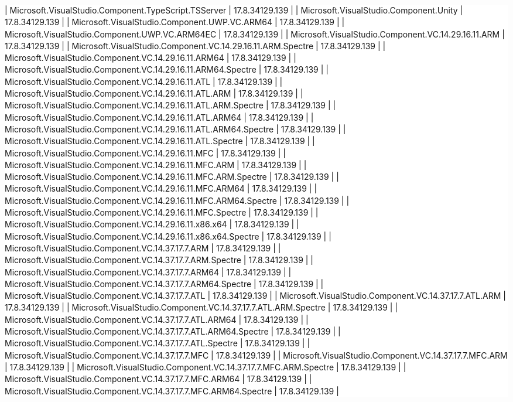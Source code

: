 | Microsoft.VisualStudio.Component.TypeScript.TSServer                      | 17.8.34129.139  |
| Microsoft.VisualStudio.Component.Unity                                    | 17.8.34129.139  |
| Microsoft.VisualStudio.Component.UWP.VC.ARM64                             | 17.8.34129.139  |
| Microsoft.VisualStudio.Component.UWP.VC.ARM64EC                           | 17.8.34129.139  |
| Microsoft.VisualStudio.Component.VC.14.29.16.11.ARM                       | 17.8.34129.139  |
| Microsoft.VisualStudio.Component.VC.14.29.16.11.ARM.Spectre               | 17.8.34129.139  |
| Microsoft.VisualStudio.Component.VC.14.29.16.11.ARM64                     | 17.8.34129.139  |
| Microsoft.VisualStudio.Component.VC.14.29.16.11.ARM64.Spectre             | 17.8.34129.139  |
| Microsoft.VisualStudio.Component.VC.14.29.16.11.ATL                       | 17.8.34129.139  |
| Microsoft.VisualStudio.Component.VC.14.29.16.11.ATL.ARM                   | 17.8.34129.139  |
| Microsoft.VisualStudio.Component.VC.14.29.16.11.ATL.ARM.Spectre           | 17.8.34129.139  |
| Microsoft.VisualStudio.Component.VC.14.29.16.11.ATL.ARM64                 | 17.8.34129.139  |
| Microsoft.VisualStudio.Component.VC.14.29.16.11.ATL.ARM64.Spectre         | 17.8.34129.139  |
| Microsoft.VisualStudio.Component.VC.14.29.16.11.ATL.Spectre               | 17.8.34129.139  |
| Microsoft.VisualStudio.Component.VC.14.29.16.11.MFC                       | 17.8.34129.139  |
| Microsoft.VisualStudio.Component.VC.14.29.16.11.MFC.ARM                   | 17.8.34129.139  |
| Microsoft.VisualStudio.Component.VC.14.29.16.11.MFC.ARM.Spectre           | 17.8.34129.139  |
| Microsoft.VisualStudio.Component.VC.14.29.16.11.MFC.ARM64                 | 17.8.34129.139  |
| Microsoft.VisualStudio.Component.VC.14.29.16.11.MFC.ARM64.Spectre         | 17.8.34129.139  |
| Microsoft.VisualStudio.Component.VC.14.29.16.11.MFC.Spectre               | 17.8.34129.139  |
| Microsoft.VisualStudio.Component.VC.14.29.16.11.x86.x64                   | 17.8.34129.139  |
| Microsoft.VisualStudio.Component.VC.14.29.16.11.x86.x64.Spectre           | 17.8.34129.139  |
| Microsoft.VisualStudio.Component.VC.14.37.17.7.ARM                        | 17.8.34129.139  |
| Microsoft.VisualStudio.Component.VC.14.37.17.7.ARM.Spectre                | 17.8.34129.139  |
| Microsoft.VisualStudio.Component.VC.14.37.17.7.ARM64                      | 17.8.34129.139  |
| Microsoft.VisualStudio.Component.VC.14.37.17.7.ARM64.Spectre              | 17.8.34129.139  |
| Microsoft.VisualStudio.Component.VC.14.37.17.7.ATL                        | 17.8.34129.139  |
| Microsoft.VisualStudio.Component.VC.14.37.17.7.ATL.ARM                    | 17.8.34129.139  |
| Microsoft.VisualStudio.Component.VC.14.37.17.7.ATL.ARM.Spectre            | 17.8.34129.139  |
| Microsoft.VisualStudio.Component.VC.14.37.17.7.ATL.ARM64                  | 17.8.34129.139  |
| Microsoft.VisualStudio.Component.VC.14.37.17.7.ATL.ARM64.Spectre          | 17.8.34129.139  |
| Microsoft.VisualStudio.Component.VC.14.37.17.7.ATL.Spectre                | 17.8.34129.139  |
| Microsoft.VisualStudio.Component.VC.14.37.17.7.MFC                        | 17.8.34129.139  |
| Microsoft.VisualStudio.Component.VC.14.37.17.7.MFC.ARM                    | 17.8.34129.139  |
| Microsoft.VisualStudio.Component.VC.14.37.17.7.MFC.ARM.Spectre            | 17.8.34129.139  |
| Microsoft.VisualStudio.Component.VC.14.37.17.7.MFC.ARM64                  | 17.8.34129.139  |
| Microsoft.VisualStudio.Component.VC.14.37.17.7.MFC.ARM64.Spectre          | 17.8.34129.139  |